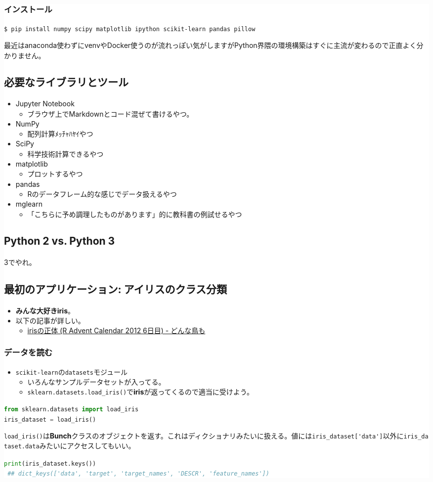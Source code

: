 ### インストール

```bash
$ pip install numpy scipy matplotlib ipython scikit-learn pandas pillow
```

最近はanaconda使わずにvenvやDocker使うのが流れっぽい気がしますがPython界隈の環境構築はすぐに主流が変わるので正直よく分かりません。

## 必要なライブラリとツール

- Jupyter Notebook
    - ブラウザ上でMarkdownとコード混ぜて書けるやつ。
- NumPy
    - 配列計算ﾒｯﾁｬﾊﾔｲやつ
- SciPy
    - 科学技術計算できるやつ
- matplotlib
    - プロットするやつ
- pandas
    - Rのデータフレーム的な感じでデータ扱えるやつ
- mglearn
    - 「こちらに予め調理したものがあります」的に教科書の例試せるやつ
    
## Python 2 vs. Python 3

3でやれ。

## 最初のアプリケーション: アイリスのクラス分類

- **みんな大好きiris**。
- 以下の記事が詳しい。
    - [irisの正体 (R Advent Calendar 2012 6日目) - どんな鳥も](http://d.hatena.ne.jp/tsutatsutatsuta/20121206/1354737461)

### データを読む

- `scikit-learn`の`datasets`モジュール
    - いろんなサンプルデータセットが入ってる。
    - `sklearn.datasets.load_iris()`で**iris**が返ってくるので適当に受けよう。


```python
from sklearn.datasets import load_iris
iris_dataset = load_iris()
```

`load_iris()`は**Bunch**クラスのオブジェクトを返す。これはディクショナリみたいに扱える。値には`iris_dataset['data']`以外に`iris_dataset.data`みたいにアクセスしてもいい。


```python
print(iris_dataset.keys())
 ## dict_keys(['data', 'target', 'target_names', 'DESCR', 'feature_names'])
```
